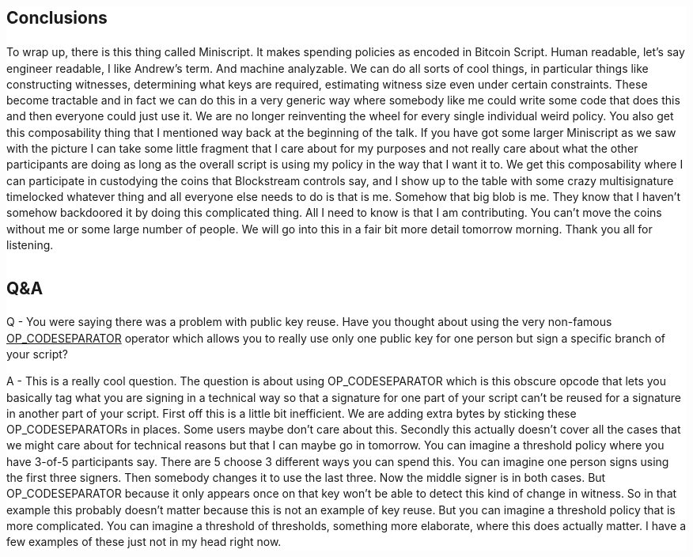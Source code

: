 ## Conclusions

To wrap up, there is this thing called Miniscript. It makes spending
policies as encoded in Bitcoin Script. Human readable, let’s say
engineer readable, I like Andrew’s term. And machine analyzable. We can
do all sorts of cool things, in particular things like constructing
witnesses, determining what keys are required, estimating witness size
even under certain constraints. These become tractable and in fact we
can do this in a very generic way where somebody like me could write
some code that does this and then everyone could just use it. We are no
longer reinventing the wheel for every single individual weird policy.
You also get this composability thing that I mentioned way back at the
beginning of the talk. If you have got some larger Miniscript as we saw
with the picture I can take some little fragment that I care about for
my purposes and not really care about what the other participants are
doing as long as the overall script is using my policy in the way that I
want it to. We get this composability where I can participate in
custodying the coins that Blockstream controls say, and I show up to the
table with some crazy multisignature timelocked whatever thing and all
everyone else needs to do is that is me. Somehow that big blob is me.
They know that I haven’t somehow backdoored it by doing this complicated
thing. All I need to know is that I am contributing. You can’t move the
coins without me or some large number of people. We will go into this in
a fair bit more detail tomorrow morning. Thank you all for listening.

## Q&A

Q - You were saying there was a problem with public key reuse. Have you
thought about using the very non-famous
[OP_CODESEPARATOR](https://bitcoin.stackexchange.com/questions/34013/what-is-op-codeseparator-used-for)
operator which allows you to really use only one public key for one
person but sign a specific branch of your script?

A - This is a really cool question. The question is about using
OP_CODESEPARATOR which is this obscure opcode that lets you basically
tag what you are signing in a technical way so that a signature for one
part of your script can’t be reused for a signature in another part of
your script. First off this is a little bit inefficient. We are adding
extra bytes by sticking these OP_CODESEPARATORs in places. Some users
maybe don’t care about this. Secondly this actually doesn’t cover all
the cases that we might care about for technical reasons but that I can
maybe go in tomorrow. You can imagine a threshold policy where you have
3-of-5 participants say. There are 5 choose 3 different ways you can
spend this. You can imagine one person signs using the first three
signers. Then somebody changes it to use the last three. Now the middle
signer is in both cases. But OP_CODESEPARATOR because it only appears
once on that key won’t be able to detect this kind of change in witness.
So in that example this probably doesn’t matter because this is not an
example of key reuse. But you can imagine a threshold policy that is
more complicated. You can imagine a threshold of thresholds, something
more elaborate, where this does actually matter. I have a few examples
of these just not in my head right now.
